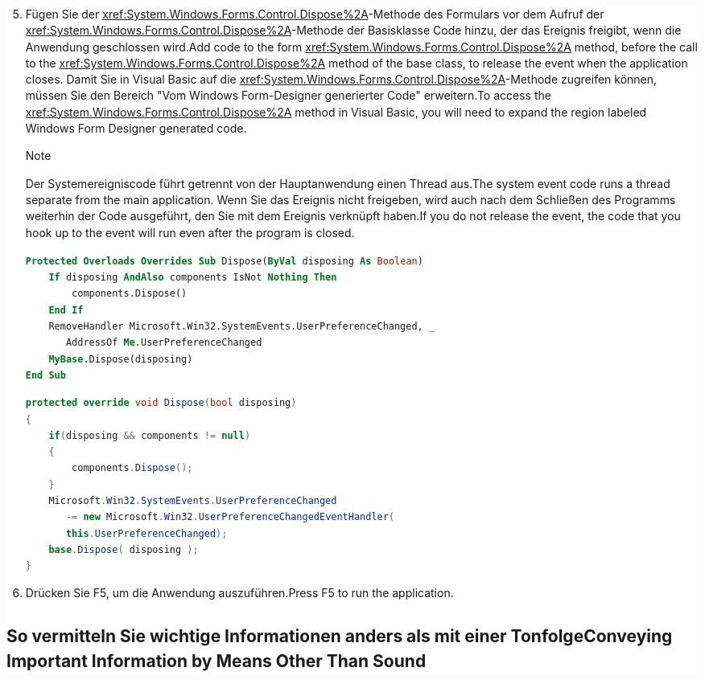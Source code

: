 5. <span data-ttu-id="b15df-323">Fügen Sie der <xref:System.Windows.Forms.Control.Dispose%2A>-Methode des Formulars vor dem Aufruf der <xref:System.Windows.Forms.Control.Dispose%2A>-Methode der Basisklasse Code hinzu, der das Ereignis freigibt, wenn die Anwendung geschlossen wird.</span><span class="sxs-lookup"><span data-stu-id="b15df-323">Add code to the form <xref:System.Windows.Forms.Control.Dispose%2A> method, before the call to the <xref:System.Windows.Forms.Control.Dispose%2A> method of the base class, to release the event when the application closes.</span></span> <span data-ttu-id="b15df-324">Damit Sie in Visual Basic auf die <xref:System.Windows.Forms.Control.Dispose%2A>-Methode zugreifen können, müssen Sie den Bereich "Vom Windows Form-Designer generierter Code" erweitern.</span><span class="sxs-lookup"><span data-stu-id="b15df-324">To access the <xref:System.Windows.Forms.Control.Dispose%2A> method in Visual Basic, you will need to expand the region labeled Windows Form Designer generated code.</span></span>

    > [!NOTE]
    > <span data-ttu-id="b15df-325">Der Systemereigniscode führt getrennt von der Hauptanwendung einen Thread aus.</span><span class="sxs-lookup"><span data-stu-id="b15df-325">The system event code runs a thread separate from the main application.</span></span> <span data-ttu-id="b15df-326">Wenn Sie das Ereignis nicht freigeben, wird auch nach dem Schließen des Programms weiterhin der Code ausgeführt, den Sie mit dem Ereignis verknüpft haben.</span><span class="sxs-lookup"><span data-stu-id="b15df-326">If you do not release the event, the code that you hook up to the event will run even after the program is closed.</span></span>

    ```vb
    Protected Overloads Overrides Sub Dispose(ByVal disposing As Boolean)
        If disposing AndAlso components IsNot Nothing Then
            components.Dispose()
        End If
        RemoveHandler Microsoft.Win32.SystemEvents.UserPreferenceChanged, _
           AddressOf Me.UserPreferenceChanged
        MyBase.Dispose(disposing)
    End Sub
    ```

    ```csharp
    protected override void Dispose(bool disposing)
    {
        if(disposing && components != null)
        {
            components.Dispose();
        }
        Microsoft.Win32.SystemEvents.UserPreferenceChanged
           -= new Microsoft.Win32.UserPreferenceChangedEventHandler(
           this.UserPreferenceChanged);
        base.Dispose( disposing );
    }
    ```

6. <span data-ttu-id="b15df-327">Drücken Sie F5, um die Anwendung auszuführen.</span><span class="sxs-lookup"><span data-stu-id="b15df-327">Press F5 to run the application.</span></span>

## <a name="conveying-important-information-by-means-other-than-sound"></a><span data-ttu-id="b15df-328">So vermitteln Sie wichtige Informationen anders als mit einer Tonfolge</span><span class="sxs-lookup"><span data-stu-id="b15df-328">Conveying Important Information by Means Other Than Sound</span></span>
